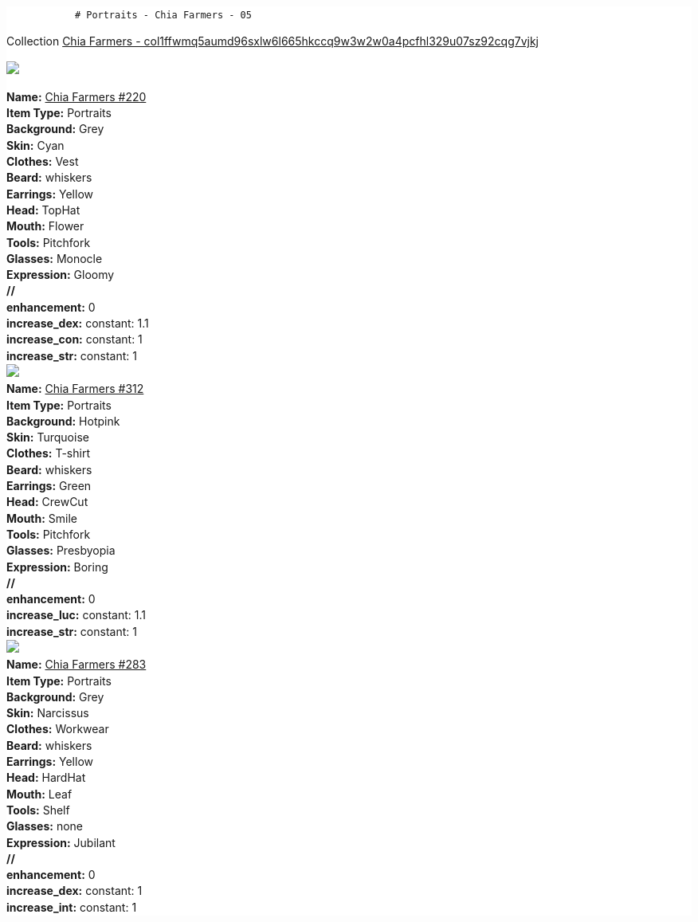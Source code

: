                 # Portraits - Chia Farmers - 05

Collection [Chia Farmers - col1ffwmq5aumd96sxlw6l665hkccq9w3w2w0a4pcfhl329u07sz92cqg7vjkj](https://mintgarden.io/collections/col1ffwmq5aumd96sxlw6l665hkccq9w3w2w0a4pcfhl329u07sz92cqg7vjkj)<div class="item_thumbnail">
<a href="https://mintgarden.io/nfts/nft14g0ks0nlhkyhls9lujc68pvwvu8rt0y540ltz707a5wx0ys8e50q79yu2v"><img loading="lazy" src="https://assets.mainnet.mintgarden.io/thumbnails/310f8ac07422a0dcad9cf3e72949d4b0f18e6bdd377f55ed40ce21d269cf52c9.webp"></a>
<div><strong>Name:</strong> <a href="https://mintgarden.io/nfts/nft14g0ks0nlhkyhls9lujc68pvwvu8rt0y540ltz707a5wx0ys8e50q79yu2v">Chia Farmers #220</a></div>
<div><strong>Item Type:</strong> Portraits</div>
<div><strong>Background:</strong> Grey</div>
<div><strong>Skin:</strong> Cyan</div>
<div><strong>Clothes:</strong> Vest</div>
<div><strong>Beard:</strong> whiskers</div>
<div><strong>Earrings:</strong> Yellow</div>
<div><strong>Head:</strong> TopHat</div>
<div><strong>Mouth:</strong> Flower</div>
<div><strong>Tools:</strong> Pitchfork</div>
<div><strong>Glasses:</strong> Monocle</div>
<div><strong>Expression:</strong> Gloomy</div>
<div><strong>//</strong></div><div><strong>enhancement:</strong> 0</div>
<div><strong>increase_dex:</strong> constant: 1.1</div>
<div><strong>increase_con:</strong> constant: 1</div>
<div><strong>increase_str:</strong> constant: 1</div>
</div>
<div class="item_thumbnail">
<a href="https://mintgarden.io/nfts/nft1xhuctta3p39jky3r34kw409mw63w6j5repccf2yhj70eq4kffx9qpyeczu"><img loading="lazy" src="https://assets.mainnet.mintgarden.io/thumbnails/0ab3f57c3734473d1cf1b70f68d2f0f350afb8a9c07025287063882b0eccfa1d.webp"></a>
<div><strong>Name:</strong> <a href="https://mintgarden.io/nfts/nft1xhuctta3p39jky3r34kw409mw63w6j5repccf2yhj70eq4kffx9qpyeczu">Chia Farmers #312</a></div>
<div><strong>Item Type:</strong> Portraits</div>
<div><strong>Background:</strong> Hotpink</div>
<div><strong>Skin:</strong> Turquoise</div>
<div><strong>Clothes:</strong> T-shirt</div>
<div><strong>Beard:</strong> whiskers</div>
<div><strong>Earrings:</strong> Green</div>
<div><strong>Head:</strong> CrewCut</div>
<div><strong>Mouth:</strong> Smile</div>
<div><strong>Tools:</strong> Pitchfork</div>
<div><strong>Glasses:</strong> Presbyopia</div>
<div><strong>Expression:</strong> Boring</div>
<div><strong>//</strong></div><div><strong>enhancement:</strong> 0</div>
<div><strong>increase_luc:</strong> constant: 1.1</div>
<div><strong>increase_str:</strong> constant: 1</div>
</div>
<div class="item_thumbnail">
<a href="https://mintgarden.io/nfts/nft1nrheh5998v63ah08hvfez52qtsw2e2fkwxkdl7x7e3j0edpyztqqtd7kkr"><img loading="lazy" src="https://assets.mainnet.mintgarden.io/thumbnails/0f9a452730f041952febea81edf5bd0f291a6b7cf47e5ecc25b59e939142f2b9.webp"></a>
<div><strong>Name:</strong> <a href="https://mintgarden.io/nfts/nft1nrheh5998v63ah08hvfez52qtsw2e2fkwxkdl7x7e3j0edpyztqqtd7kkr">Chia Farmers #283</a></div>
<div><strong>Item Type:</strong> Portraits</div>
<div><strong>Background:</strong> Grey</div>
<div><strong>Skin:</strong> Narcissus</div>
<div><strong>Clothes:</strong> Workwear</div>
<div><strong>Beard:</strong> whiskers</div>
<div><strong>Earrings:</strong> Yellow</div>
<div><strong>Head:</strong> HardHat</div>
<div><strong>Mouth:</strong> Leaf</div>
<div><strong>Tools:</strong> Shelf</div>
<div><strong>Glasses:</strong> none</div>
<div><strong>Expression:</strong> Jubilant</div>
<div><strong>//</strong></div><div><strong>enhancement:</strong> 0</div>
<div><strong>increase_dex:</strong> constant: 1</div>
<div><strong>increase_int:</strong> constant: 1</div>